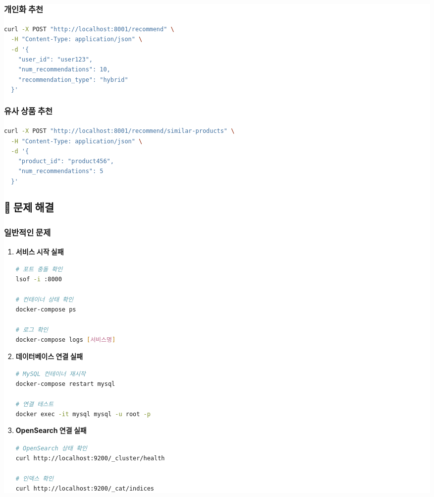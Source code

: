 ### 개인화 추천
```bash
curl -X POST "http://localhost:8001/recommend" \
  -H "Content-Type: application/json" \
  -d '{
    "user_id": "user123",
    "num_recommendations": 10,
    "recommendation_type": "hybrid"
  }'
```

### 유사 상품 추천
```bash
curl -X POST "http://localhost:8001/recommend/similar-products" \
  -H "Content-Type: application/json" \
  -d '{
    "product_id": "product456",
    "num_recommendations": 5
  }'
```

## 🚨 문제 해결

### 일반적인 문제

1. **서비스 시작 실패**
   ```bash
   # 포트 충돌 확인
   lsof -i :8000
   
   # 컨테이너 상태 확인
   docker-compose ps
   
   # 로그 확인
   docker-compose logs [서비스명]
   ```

2. **데이터베이스 연결 실패**
   ```bash
   # MySQL 컨테이너 재시작
   docker-compose restart mysql
   
   # 연결 테스트
   docker exec -it mysql mysql -u root -p
   ```

3. **OpenSearch 연결 실패**
   ```bash
   # OpenSearch 상태 확인
   curl http://localhost:9200/_cluster/health
   
   # 인덱스 확인
   curl http://localhost:9200/_cat/indices
   ```
